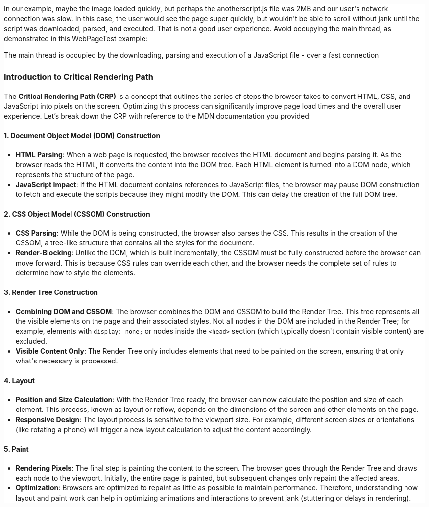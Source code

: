 In our example, maybe the image loaded quickly, but perhaps the anotherscript.js file was 2MB and our user's network connection was slow. In this case, the user would see the page super quickly, but wouldn't be able to scroll without jank until the script was downloaded, parsed, and executed. That is not a good user experience. Avoid occupying the main thread, as demonstrated in this WebPageTest example:

The main thread is occupied by the downloading, parsing and execution of a JavaScript file - over a fast connection


### Introduction to Critical Rendering Path

The **Critical Rendering Path (CRP)** is a concept that outlines the series of steps the browser takes to convert HTML, CSS, and JavaScript into pixels on the screen. Optimizing this process can significantly improve page load times and the overall user experience. Let’s break down the CRP with reference to the MDN documentation you provided:

#### 1. **Document Object Model (DOM) Construction**
   - **HTML Parsing**: When a web page is requested, the browser receives the HTML document and begins parsing it. As the browser reads the HTML, it converts the content into the DOM tree. Each HTML element is turned into a DOM node, which represents the structure of the page.
   - **JavaScript Impact**: If the HTML document contains references to JavaScript files, the browser may pause DOM construction to fetch and execute the scripts because they might modify the DOM. This can delay the creation of the full DOM tree.

#### 2. **CSS Object Model (CSSOM) Construction**
   - **CSS Parsing**: While the DOM is being constructed, the browser also parses the CSS. This results in the creation of the CSSOM, a tree-like structure that contains all the styles for the document.
   - **Render-Blocking**: Unlike the DOM, which is built incrementally, the CSSOM must be fully constructed before the browser can move forward. This is because CSS rules can override each other, and the browser needs the complete set of rules to determine how to style the elements.

#### 3. **Render Tree Construction**
   - **Combining DOM and CSSOM**: The browser combines the DOM and CSSOM to build the Render Tree. This tree represents all the visible elements on the page and their associated styles. Not all nodes in the DOM are included in the Render Tree; for example, elements with `display: none;` or nodes inside the `<head>` section (which typically doesn't contain visible content) are excluded.
   - **Visible Content Only**: The Render Tree only includes elements that need to be painted on the screen, ensuring that only what's necessary is processed.

#### 4. **Layout**
   - **Position and Size Calculation**: With the Render Tree ready, the browser can now calculate the position and size of each element. This process, known as layout or reflow, depends on the dimensions of the screen and other elements on the page.
   - **Responsive Design**: The layout process is sensitive to the viewport size. For example, different screen sizes or orientations (like rotating a phone) will trigger a new layout calculation to adjust the content accordingly.

#### 5. **Paint**
   - **Rendering Pixels**: The final step is painting the content to the screen. The browser goes through the Render Tree and draws each node to the viewport. Initially, the entire page is painted, but subsequent changes only repaint the affected areas.
   - **Optimization**: Browsers are optimized to repaint as little as possible to maintain performance. Therefore, understanding how layout and paint work can help in optimizing animations and interactions to prevent jank (stuttering or delays in rendering).
